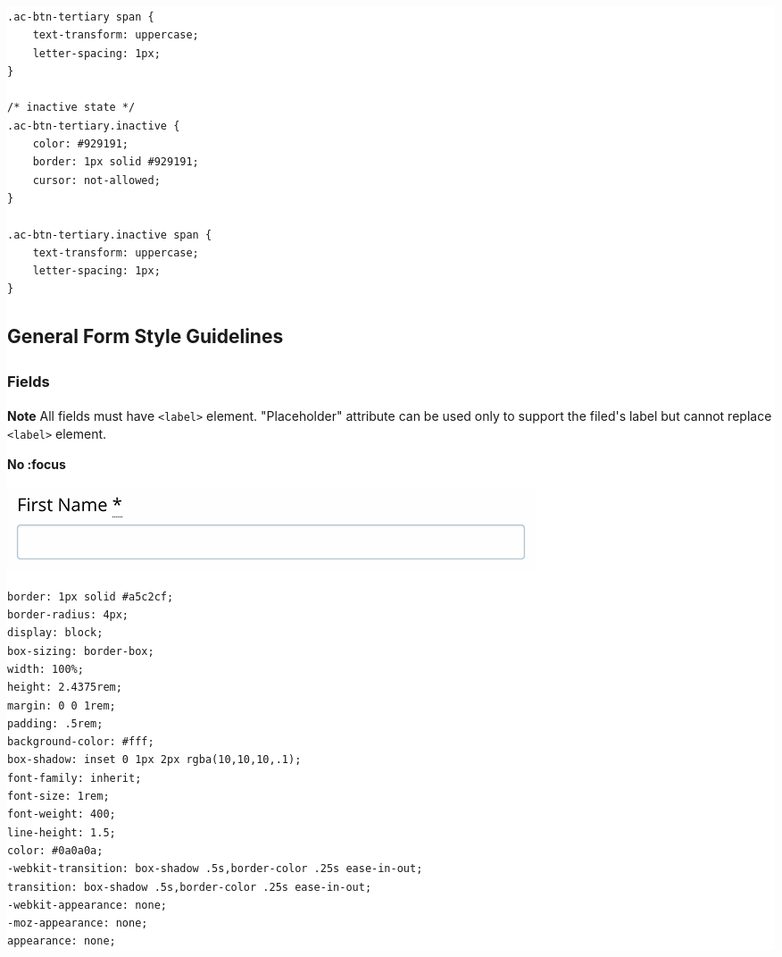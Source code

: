 	.ac-btn-tertiary span {
    	text-transform: uppercase;
    	letter-spacing: 1px;
	}
	
	/* inactive state */
	.ac-btn-tertiary.inactive {
		color: #929191;
    	border: 1px solid #929191;
    	cursor: not-allowed;
	}
	
	.ac-btn-tertiary.inactive span {
    	text-transform: uppercase;
    	letter-spacing: 1px;
	}
	
## General Form Style Guidelines

### Fields

**Note** All fields must have `<label>` element. "Placeholder" attribute can be used only to support the filed's label but cannot replace `<label>` element. 

**No :focus**

![Alt Image Text](assets/forms/no-focus.png "No focus field")

	border: 1px solid #a5c2cf;
	border-radius: 4px;
	display: block;
	box-sizing: border-box;
	width: 100%;
	height: 2.4375rem;
	margin: 0 0 1rem;
	padding: .5rem;
	background-color: #fff;
	box-shadow: inset 0 1px 2px rgba(10,10,10,.1);
	font-family: inherit;
	font-size: 1rem;
	font-weight: 400;
	line-height: 1.5;
	color: #0a0a0a;
	-webkit-transition: box-shadow .5s,border-color .25s ease-in-out;
	transition: box-shadow .5s,border-color .25s ease-in-out;
	-webkit-appearance: none;
	-moz-appearance: none;
	appearance: none;
